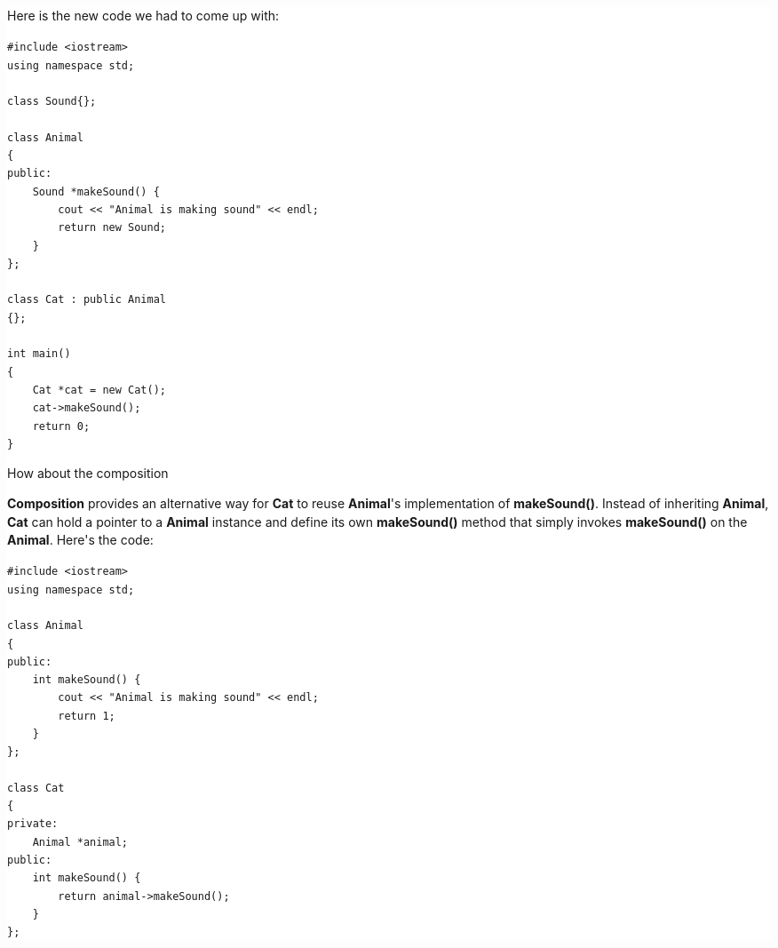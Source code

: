 Here is the new code we had to come up with:

    
    
    #include <iostream>
    using namespace std; 
    
    class Sound{};
    
    class Animal 
    {
    public: 
    	Sound *makeSound() {
    		cout << "Animal is making sound" << endl;
    		return new Sound;
    	}
    };
    
    class Cat : public Animal
    {};
    
    int main() 
    {
    	Cat *cat = new Cat();
    	cat->makeSound();
    	return 0;
    }
    

  

How about the composition

**Composition** provides an alternative way for **Cat** to reuse **Animal**'s implementation of **makeSound()**. Instead of inheriting **Animal**, **Cat** can hold a pointer to a **Animal** instance and define its own **makeSound()** method that simply invokes **makeSound()** on the **Animal**. Here's the code: 

    
    
    #include <iostream>
    using namespace std; 
    
    class Animal 
    {
    public: 
    	int makeSound() {
    		cout << "Animal is making sound" << endl;
    		return 1;
    	}
    };
    
    class Cat
    {
    private:
    	Animal *animal;
    public:
    	int makeSound() {
    		return animal->makeSound();
    	}
    };
    